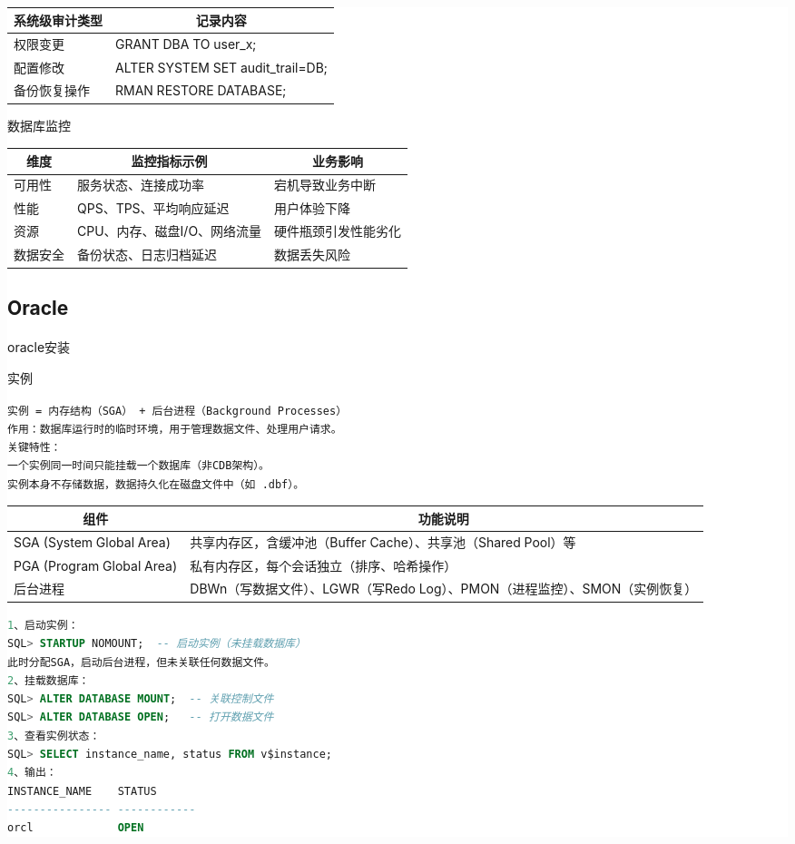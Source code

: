 | 系统级审计类型       | 记录内容                     |
| ------------ | -------------------------------- |
| 权限变更 | GRANT DBA TO user_x;             |
| 配置修改 | ALTER SYSTEM SET audit_trail=DB; |
| 备份恢复操作 | RMAN RESTORE DATABASE;           |



数据库监控

| 维度   | 监控指标示例           | 业务影响         |
| -------- | ---------------------------- | -------------------- |
| 可用性 | 服务状态、连接成功率 | 宕机导致业务中断 |
| 性能   | QPS、TPS、平均响应延迟 | 用户体验下降   |
| 资源   | CPU、内存、磁盘I/O、网络流量 | 硬件瓶颈引发性能劣化 |
| 数据安全 | 备份状态、日志归档延迟 | 数据丢失风险   |



<h2 id="Oracle">Oracle</h2>

oracle安装

实例

```text
实例 = 内存结构（SGA） + 后台进程（Background Processes）
作用：数据库运行时的临时环境，用于管理数据文件、处理用户请求。
关键特性：
一个实例同一时间只能挂载一个数据库（非CDB架构）。
实例本身不存储数据，数据持久化在磁盘文件中（如 .dbf）。
```
| 组件                    | 功能说明                                                               |
| ------------------------- | -------------------------------------------------------------------------- |
| SGA (System Global Area)  | 共享内存区，含缓冲池（Buffer Cache）、共享池（Shared Pool）等 |
| PGA (Program Global Area) | 私有内存区，每个会话独立（排序、哈希操作）            |
| 后台进程              | DBWn（写数据文件）、LGWR（写Redo Log）、PMON（进程监控）、SMON（实例恢复） |

```sql
1、启动实例：
SQL> STARTUP NOMOUNT;  -- 启动实例（未挂载数据库）  
此时分配SGA，启动后台进程，但未关联任何数据文件。
2、挂载数据库：
SQL> ALTER DATABASE MOUNT;  -- 关联控制文件  
SQL> ALTER DATABASE OPEN;   -- 打开数据文件  
3、查看实例状态：
SQL> SELECT instance_name, status FROM v$instance;  
4、输出：
INSTANCE_NAME    STATUS  
---------------- ------------  
orcl             OPEN  
```
